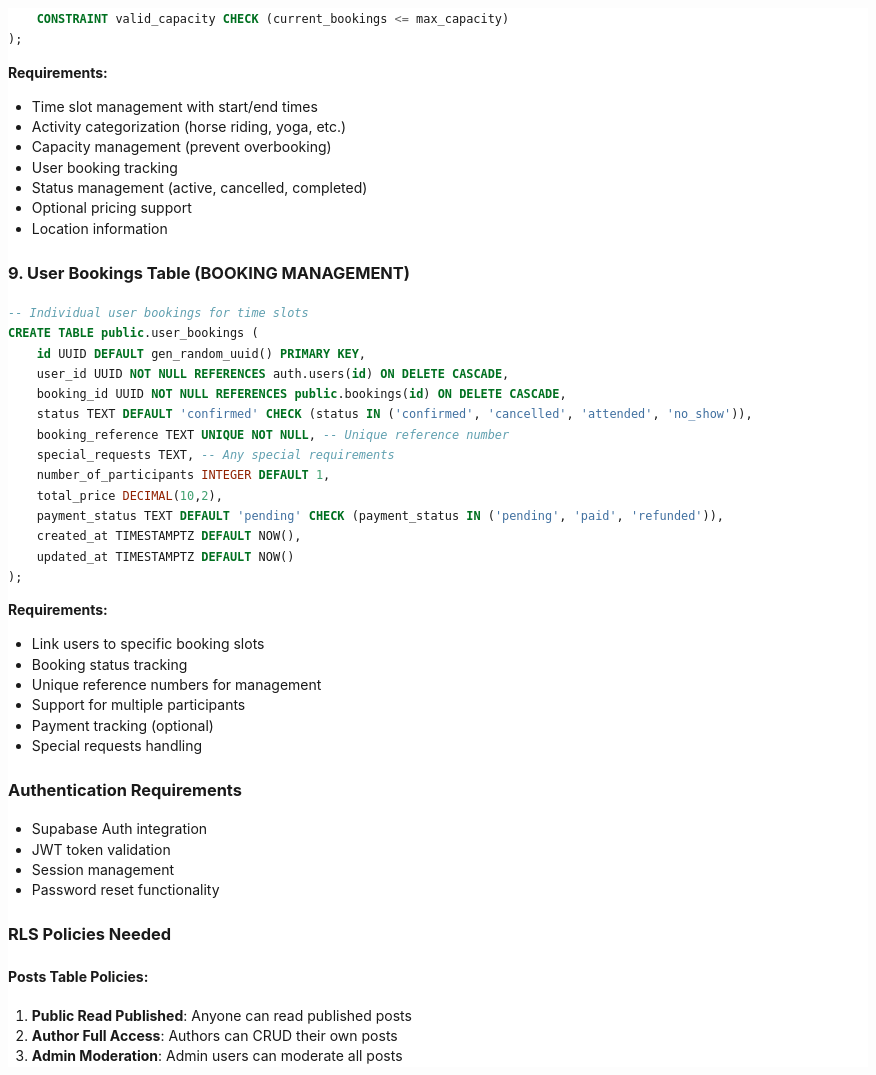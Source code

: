 ```sql
    CONSTRAINT valid_capacity CHECK (current_bookings <= max_capacity)
);
```

**Requirements:**
- Time slot management with start/end times
- Activity categorization (horse riding, yoga, etc.)
- Capacity management (prevent overbooking)
- User booking tracking
- Status management (active, cancelled, completed)
- Optional pricing support
- Location information

### 9. User Bookings Table (BOOKING MANAGEMENT)
```sql
-- Individual user bookings for time slots
CREATE TABLE public.user_bookings (
    id UUID DEFAULT gen_random_uuid() PRIMARY KEY,
    user_id UUID NOT NULL REFERENCES auth.users(id) ON DELETE CASCADE,
    booking_id UUID NOT NULL REFERENCES public.bookings(id) ON DELETE CASCADE,
    status TEXT DEFAULT 'confirmed' CHECK (status IN ('confirmed', 'cancelled', 'attended', 'no_show')),
    booking_reference TEXT UNIQUE NOT NULL, -- Unique reference number
    special_requests TEXT, -- Any special requirements
    number_of_participants INTEGER DEFAULT 1,
    total_price DECIMAL(10,2),
    payment_status TEXT DEFAULT 'pending' CHECK (payment_status IN ('pending', 'paid', 'refunded')),
    created_at TIMESTAMPTZ DEFAULT NOW(),
    updated_at TIMESTAMPTZ DEFAULT NOW()
);
```

**Requirements:**
- Link users to specific booking slots
- Booking status tracking
- Unique reference numbers for management
- Support for multiple participants
- Payment tracking (optional)
- Special requests handling

### Authentication Requirements
- Supabase Auth integration
- JWT token validation
- Session management
- Password reset functionality

### RLS Policies Needed

#### Posts Table Policies:
1. **Public Read Published**: Anyone can read published posts
2. **Author Full Access**: Authors can CRUD their own posts
3. **Admin Moderation**: Admin users can moderate all posts
